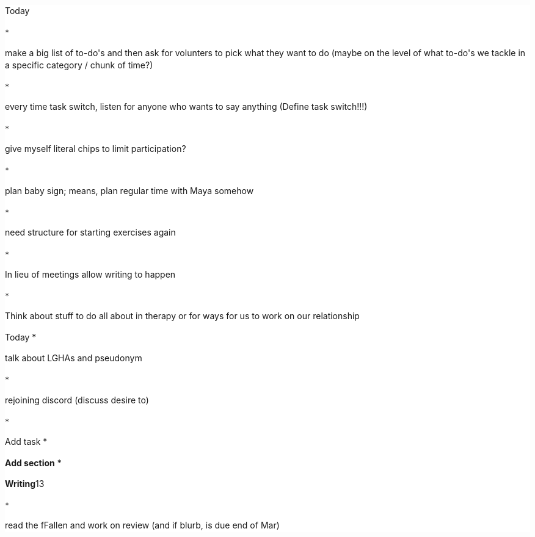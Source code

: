 Today



	* 

make a big list of to-do's and then ask for volunters to pick what they want to do (maybe on the level of what to-do's we tackle in a specific category / chunk of time?)




	* 

every time task switch, listen for anyone who wants to say anything (Define task switch!!!)




	* 

give myself literal chips to limit participation?




	* 

plan baby sign; means, plan regular time with Maya somehow

	* 

need structure for starting exercises again




	* 

In lieu of meetings allow writing to happen

	* 

Think about stuff to do all about in therapy or for ways for us to work on our relationship

Today
	* 

talk about LGHAs and pseudonym




	* 

rejoining discord (discuss desire to)

	* 
Add task
* 

**Add section**
* 

**Writing**13

	* 

read the fFallen and work on review (and if blurb, is due end of Mar)
